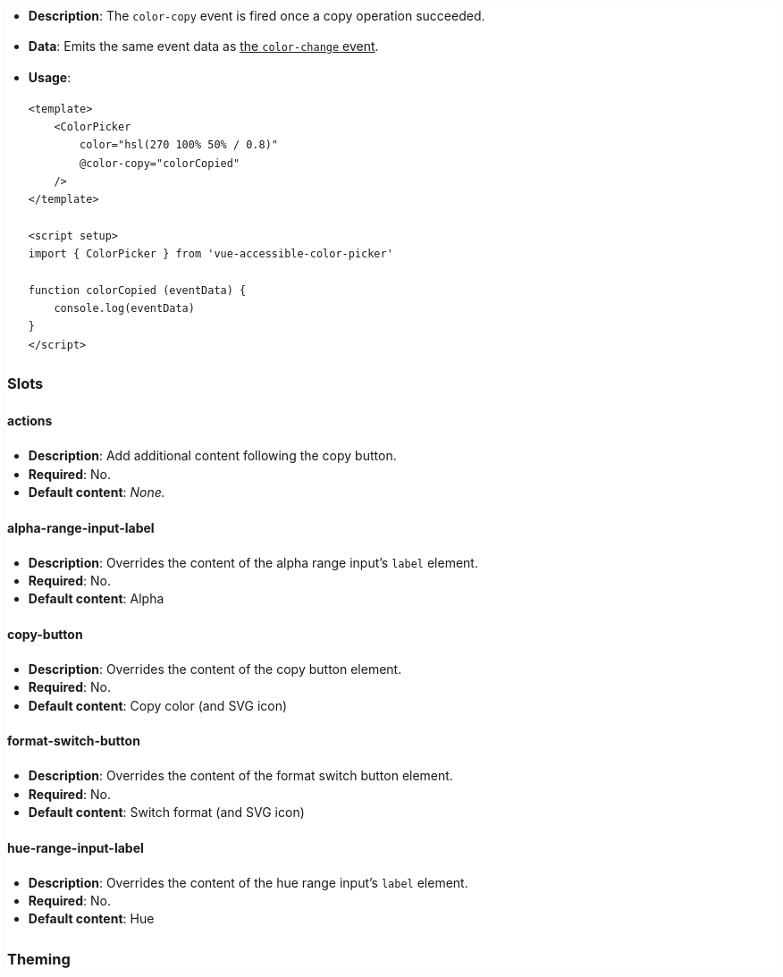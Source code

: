 - **Description**: The `color-copy` event is fired once a copy operation succeeded.
- **Data**: Emits the same event data as [the `color-change` event](#color-change).
- **Usage**:

	```vue
	<template>
		<ColorPicker
			color="hsl(270 100% 50% / 0.8)"
			@color-copy="colorCopied"
		/>
	</template>

	<script setup>
	import { ColorPicker } from 'vue-accessible-color-picker'

	function colorCopied (eventData) {
		console.log(eventData)
	}
	</script>
	```

### Slots

#### actions

- **Description**: Add additional content following the copy button.
- **Required**: No.
- **Default content**: _None._

#### alpha-range-input-label

- **Description**: Overrides the content of the alpha range input’s `label` element.
- **Required**: No.
- **Default content**: Alpha

#### copy-button

- **Description**: Overrides the content of the copy button element.
- **Required**: No.
- **Default content**: Copy color (and SVG icon)

#### format-switch-button

- **Description**: Overrides the content of the format switch button element.
- **Required**: No.
- **Default content**: Switch format (and SVG icon)

#### hue-range-input-label

- **Description**: Overrides the content of the hue range input’s `label` element.
- **Required**: No.
- **Default content**: Hue

### Theming
